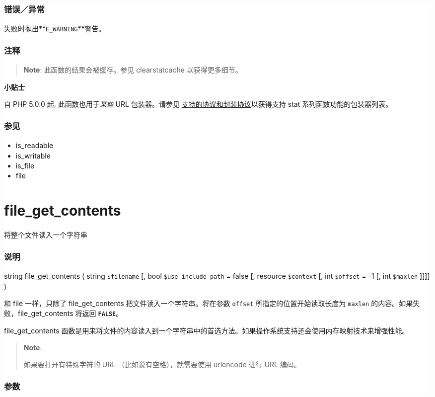### 错误／异常

失败时抛出**`E_WARNING`**警告。

### 注释

> **Note**: <span class="simpara">此函数的结果会被缓存。参见 <span
> class="function">clearstatcache</span> 以获得更多细节。</span>

**小贴士**

自 PHP 5.0.0 起, 此函数也用于*某些* URL 包装器。请参见
<a href="/wrappers.html" class="xref">支持的协议和封装协议</a>以获得支持
<span class="function">stat</span> 系列函数功能的包装器列表。

### 参见

-   <span class="function">is\_readable</span>
-   <span class="function">is\_writable</span>
-   <span class="function">is\_file</span>
-   <span class="function">file</span>

file\_get\_contents
===================

将整个文件读入一个字符串

### 说明

<span class="type">string</span> <span
class="methodname">file\_get\_contents</span> ( <span
class="methodparam"><span class="type">string</span> `$filename`</span>
\[, <span class="methodparam"><span class="type">bool</span>
`$use_include_path`<span class="initializer"> = false</span></span> \[,
<span class="methodparam"><span class="type">resource</span>
`$context`</span> \[, <span class="methodparam"><span
class="type">int</span> `$offset`<span class="initializer"> =
-1</span></span> \[, <span class="methodparam"><span
class="type">int</span> `$maxlen`</span> \]\]\]\] )

和 <span class="function">file</span> 一样，只除了 <span
class="function">file\_get\_contents</span>
把文件读入一个字符串。将在参数 `offset` 所指定的位置开始读取长度为
`maxlen` 的内容。如果失败，<span
class="function">file\_get\_contents</span> 将返回 **`FALSE`**。

<span class="function">file\_get\_contents</span>
函数是用来将文件的内容读入到一个字符串中的首选方法。如果操作系统支持还会使用内存映射技术来增强性能。

> **Note**:
>
> 如果要打开有特殊字符的 URL （比如说有空格），就需要使用 <span
> class="function">urlencode</span> 进行 URL 编码。

### 参数
